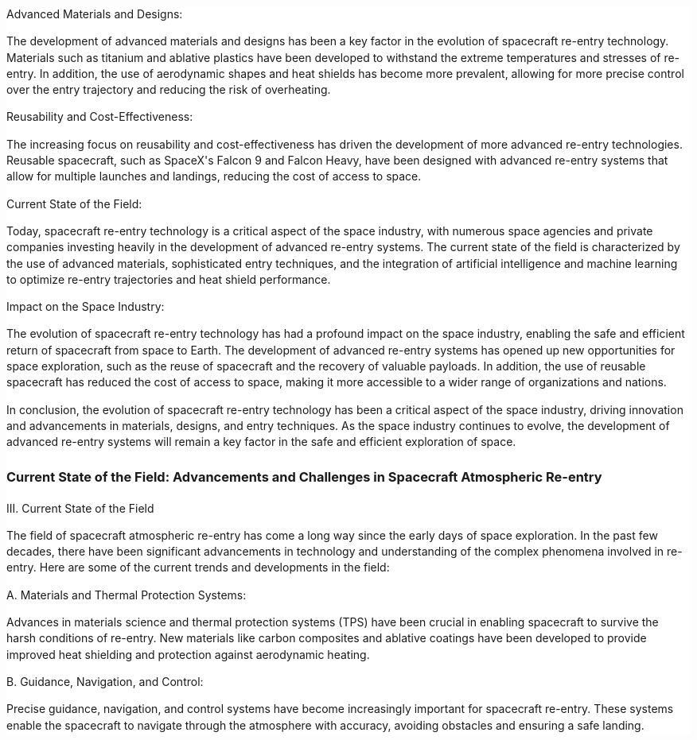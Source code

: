 Advanced Materials and Designs:

The development of advanced materials and designs has been a key factor in the evolution of spacecraft re-entry technology. Materials such as titanium and ablative plastics have been developed to withstand the extreme temperatures and stresses of re-entry. In addition, the use of aerodynamic shapes and heat shields has become more prevalent, allowing for more precise control over the entry trajectory and reducing the risk of overheating.

Reusability and Cost-Effectiveness:

The increasing focus on reusability and cost-effectiveness has driven the development of more advanced re-entry technologies. Reusable spacecraft, such as SpaceX's Falcon 9 and Falcon Heavy, have been designed with advanced re-entry systems that allow for multiple launches and landings, reducing the cost of access to space.

Current State of the Field:

Today, spacecraft re-entry technology is a critical aspect of the space industry, with numerous space agencies and private companies investing heavily in the development of advanced re-entry systems. The current state of the field is characterized by the use of advanced materials, sophisticated entry techniques, and the integration of artificial intelligence and machine learning to optimize re-entry trajectories and heat shield performance.

Impact on the Space Industry:

The evolution of spacecraft re-entry technology has had a profound impact on the space industry, enabling the safe and efficient return of spacecraft from space to Earth. The development of advanced re-entry systems has opened up new opportunities for space exploration, such as the reuse of spacecraft and the recovery of valuable payloads. In addition, the use of reusable spacecraft has reduced the cost of access to space, making it more accessible to a wider range of organizations and nations.

In conclusion, the evolution of spacecraft re-entry technology has been a critical aspect of the space industry, driving innovation and advancements in materials, designs, and entry techniques. As the space industry continues to evolve, the development of advanced re-entry systems will remain a key factor in the safe and efficient exploration of space.
### Current State of the Field: Advancements and Challenges in Spacecraft Atmospheric Re-entry
III. Current State of the Field

The field of spacecraft atmospheric re-entry has come a long way since the early days of space exploration. In the past few decades, there have been significant advancements in technology and understanding of the complex phenomena involved in re-entry. Here are some of the current trends and developments in the field:

A. Materials and Thermal Protection Systems:

Advances in materials science and thermal protection systems (TPS) have been crucial in enabling spacecraft to survive the harsh conditions of re-entry. New materials like carbon composites and ablative coatings have been developed to provide improved heat shielding and protection against aerodynamic heating.

B. Guidance, Navigation, and Control:

Precise guidance, navigation, and control systems have become increasingly important for spacecraft re-entry. These systems enable the spacecraft to navigate through the atmosphere with accuracy, avoiding obstacles and ensuring a safe landing.
